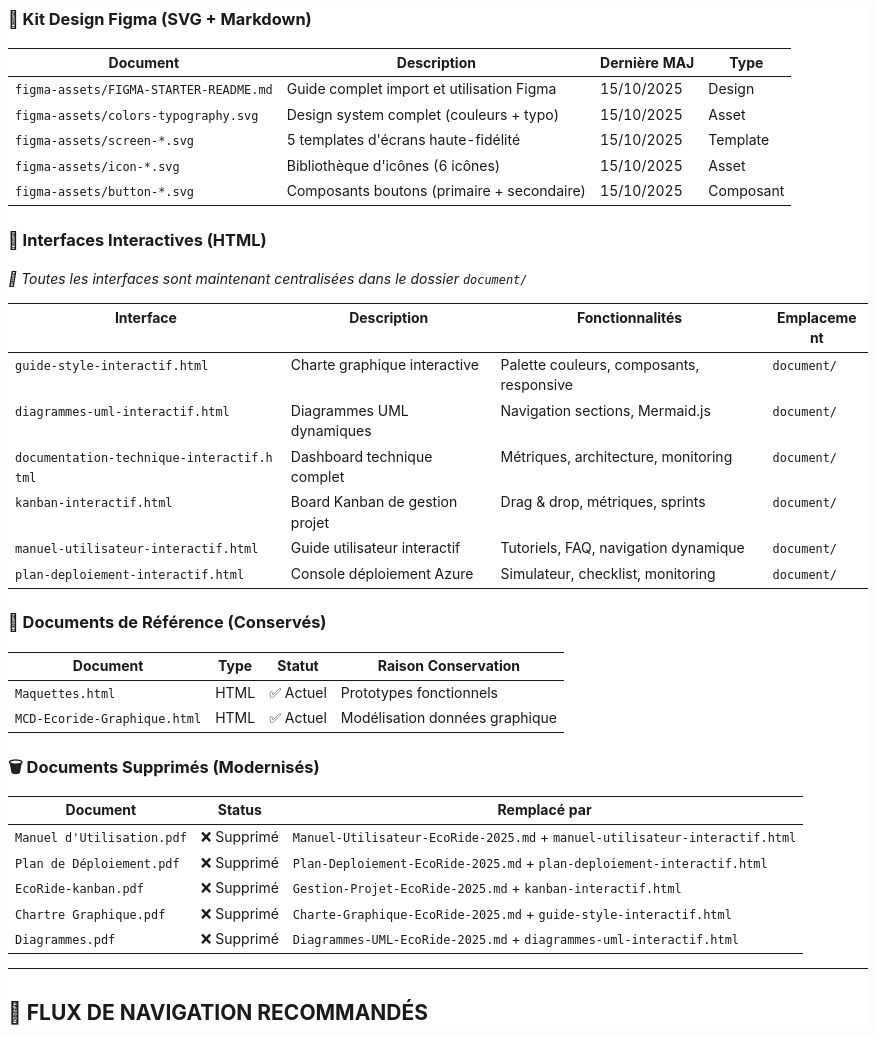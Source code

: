 ### **🎨 Kit Design Figma (SVG + Markdown)**
| Document | Description | Dernière MAJ | Type |
|----------|-------------|--------------|------|
| `figma-assets/FIGMA-STARTER-README.md` | Guide complet import et utilisation Figma | 15/10/2025 | Design |
| `figma-assets/colors-typography.svg` | Design system complet (couleurs + typo) | 15/10/2025 | Asset |
| `figma-assets/screen-*.svg` | 5 templates d'écrans haute-fidélité | 15/10/2025 | Template |
| `figma-assets/icon-*.svg` | Bibliothèque d'icônes (6 icônes) | 15/10/2025 | Asset |
| `figma-assets/button-*.svg` | Composants boutons (primaire + secondaire) | 15/10/2025 | Composant |

### **🎨 Interfaces Interactives (HTML)**
*📍 Toutes les interfaces sont maintenant centralisées dans le dossier `document/`*

| Interface | Description | Fonctionnalités | Emplacement |
|-----------|-------------|-----------------|-------------|
| `guide-style-interactif.html` | Charte graphique interactive | Palette couleurs, composants, responsive | `document/` |
| `diagrammes-uml-interactif.html` | Diagrammes UML dynamiques | Navigation sections, Mermaid.js | `document/` |
| `documentation-technique-interactif.html` | Dashboard technique complet | Métriques, architecture, monitoring | `document/` |
| `kanban-interactif.html` | Board Kanban de gestion projet | Drag & drop, métriques, sprints | `document/` |
| `manuel-utilisateur-interactif.html` | Guide utilisateur interactif | Tutoriels, FAQ, navigation dynamique | `document/` |
| `plan-deploiement-interactif.html` | Console déploiement Azure | Simulateur, checklist, monitoring | `document/` |

### **📄 Documents de Référence (Conservés)**
| Document | Type | Statut | Raison Conservation |
|----------|------|--------|-------------------|
| `Maquettes.html` | HTML | ✅ Actuel | Prototypes fonctionnels |
| `MCD-Ecoride-Graphique.html` | HTML | ✅ Actuel | Modélisation données graphique |

### **🗑️ Documents Supprimés (Modernisés)**
| Document | Status | Remplacé par |
|----------|--------|--------------|
| `Manuel d'Utilisation.pdf` | ❌ Supprimé | `Manuel-Utilisateur-EcoRide-2025.md` + `manuel-utilisateur-interactif.html` |
| `Plan de Déploiement.pdf` | ❌ Supprimé | `Plan-Deploiement-EcoRide-2025.md` + `plan-deploiement-interactif.html` |
| `EcoRide-kanban.pdf` | ❌ Supprimé | `Gestion-Projet-EcoRide-2025.md` + `kanban-interactif.html` |
| `Chartre Graphique.pdf` | ❌ Supprimé | `Charte-Graphique-EcoRide-2025.md` + `guide-style-interactif.html` |
| `Diagrammes.pdf` | ❌ Supprimé | `Diagrammes-UML-EcoRide-2025.md` + `diagrammes-uml-interactif.html` |

---

## 🔄 **FLUX DE NAVIGATION RECOMMANDÉS**
